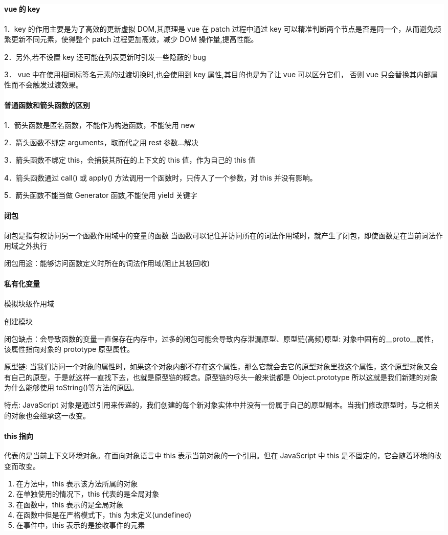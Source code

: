 #### vue 的 key

1．key 的作用主要是为了高效的更新虚拟 DOM,其原理是 vue 在 patch 过程中通过 key 可以精准判断两个节点是否是同一个，从而避免频繁更新不同元素，使得整个 patch 过程更加高效，减少 DOM 操作量,提高性能。



2．另外,若不设置 key 还可能在列表更新时引发一些隐蔽的 bug



3． vue 中在使用相同标签名元素的过渡切换时,也会使用到 key 属性,其目的也是为了让 vue 可以区分它们， 否则 vue 只会替换其内部属性而不会触发过渡效果。

#### 普通函数和箭头函数的区别

1．箭头函数是匿名函数，不能作为构造函数，不能使用 new



2．箭头函数不绑定 arguments，取而代之用 rest 参数...解决



3．箭头函数不绑定 this，会捕获其所在的上下文的 this 值，作为自己的 this 值



4．箭头函数通过 call() 或 apply() 方法调用一个函数时，只传入了一个参数，对 this 并没有影响。



5．箭头函数不能当做 Generator 函数,不能使用 yield 关键字

#### 闭包

闭包是指有权访问另一个函数作用域中的变量的函数 当函数可以记住并访问所在的词法作用域时，就产生了闭包，即使函数是在当前词法作用域之外执行



闭包用途：能够访问函数定义时所在的词法作用域(阻止其被回收)

#### 私有化变量

模拟块级作用域



创建模块



闭包缺点：会导致函数的变量一直保存在内存中，过多的闭包可能会导致内存泄漏原型、原型链(高频)原型: 对象中固有的__proto__属性，该属性指向对象的 prototype 原型属性。



原型链: 当我们访问一个对象的属性时，如果这个对象内部不存在这个属性，那么它就会去它的原型对象里找这个属性，这个原型对象又会有自己的原型，于是就这样一直找下去，也就是原型链的概念。原型链的尽头一般来说都是 Object.prototype 所以这就是我们新建的对象为什么能够使用 toString()等方法的原因。



特点: JavaScript 对象是通过引用来传递的，我们创建的每个新对象实体中并没有一份属于自己的原型副本。当我们修改原型时，与之相关的对象也会继承这一改变。

#### this 指向

代表的是当前上下文环境对象。在面向对象语言中 this 表示当前对象的一个引用。但在 JavaScript 中 this 是不固定的，它会随着环境的改变而改变。



1. 在方法中，this 表示该方法所属的对象
2. 在单独使用的情况下，this 代表的是全局对象
3. 在函数中，this 表示的是全局对象
4. 在函数中但是在严格模式下，this 为未定义(undefined)
5. 在事件中，this 表示的是接收事件的元素
